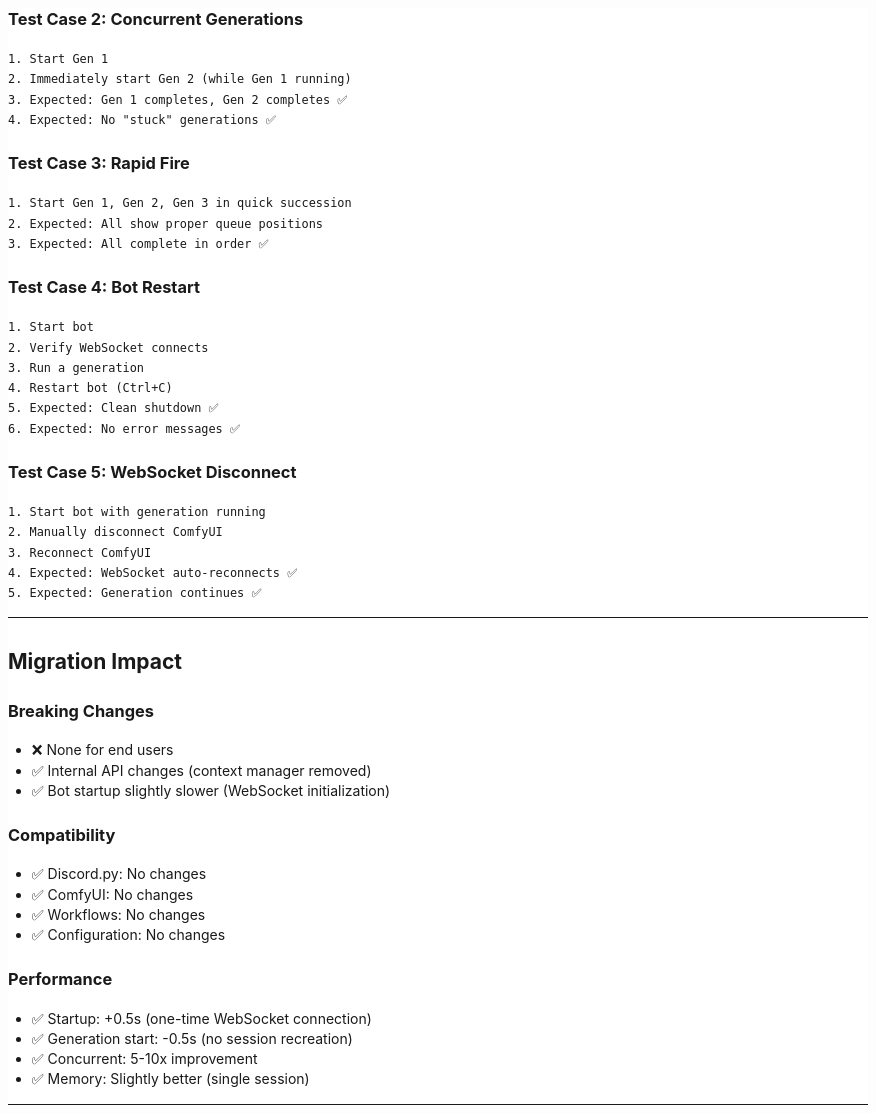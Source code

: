 ### Test Case 2: Concurrent Generations
```
1. Start Gen 1
2. Immediately start Gen 2 (while Gen 1 running)
3. Expected: Gen 1 completes, Gen 2 completes ✅
4. Expected: No "stuck" generations ✅
```

### Test Case 3: Rapid Fire
```
1. Start Gen 1, Gen 2, Gen 3 in quick succession
2. Expected: All show proper queue positions
3. Expected: All complete in order ✅
```

### Test Case 4: Bot Restart
```
1. Start bot
2. Verify WebSocket connects
3. Run a generation
4. Restart bot (Ctrl+C)
5. Expected: Clean shutdown ✅
6. Expected: No error messages ✅
```

### Test Case 5: WebSocket Disconnect
```
1. Start bot with generation running
2. Manually disconnect ComfyUI
3. Reconnect ComfyUI
4. Expected: WebSocket auto-reconnects ✅
5. Expected: Generation continues ✅
```

---

## Migration Impact

### Breaking Changes
- ❌ None for end users
- ✅ Internal API changes (context manager removed)
- ✅ Bot startup slightly slower (WebSocket initialization)

### Compatibility
- ✅ Discord.py: No changes
- ✅ ComfyUI: No changes
- ✅ Workflows: No changes
- ✅ Configuration: No changes

### Performance
- ✅ Startup: +0.5s (one-time WebSocket connection)
- ✅ Generation start: -0.5s (no session recreation)
- ✅ Concurrent: 5-10x improvement
- ✅ Memory: Slightly better (single session)

---